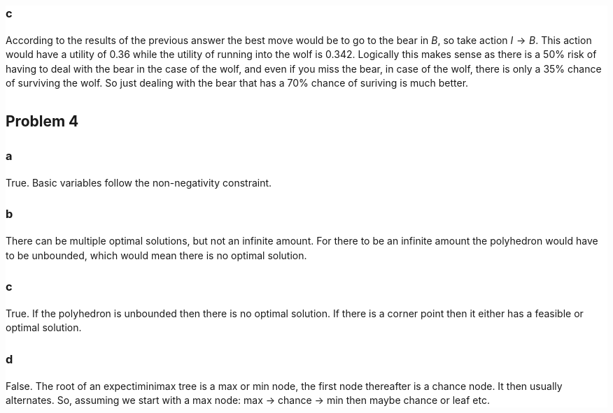 ### c
According to the results of the previous answer the best move would be to go to the bear in $B$, so take action $I \rightarrow B$. This action would have a utility of 0.36 while the utility of running into the wolf is $0.342$. Logically this makes sense as there is a 50% risk of having to deal with the bear in the case of the wolf, and even if you miss the bear, in case of the wolf, there is only a 35% chance of surviving the wolf. So just dealing with the bear that has a 70% chance of suriving is much better.

## Problem 4
### a
True. Basic variables follow the non-negativity constraint.

### b
There can be multiple optimal solutions, but not an infinite amount. For there to be an infinite amount the polyhedron would have to be unbounded, which would mean there is no optimal solution.

### c
True. If the polyhedron is unbounded then there is no optimal solution. If there is a corner point then it either has a feasible or optimal solution.

### d
False. The root of an expectiminimax tree is a max or min node, the first node thereafter is a chance node. It then usually alternates. So, assuming we start with a max node: max -> chance -> min then maybe chance or leaf etc.

